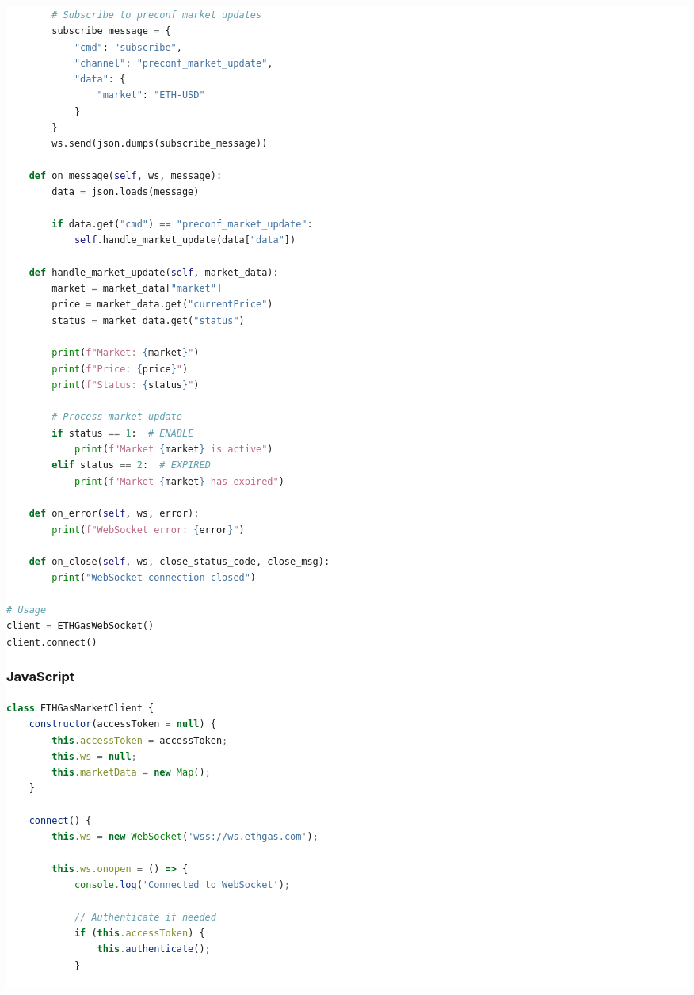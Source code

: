 ```python
        # Subscribe to preconf market updates
        subscribe_message = {
            "cmd": "subscribe",
            "channel": "preconf_market_update",
            "data": {
                "market": "ETH-USD"
            }
        }
        ws.send(json.dumps(subscribe_message))
    
    def on_message(self, ws, message):
        data = json.loads(message)
        
        if data.get("cmd") == "preconf_market_update":
            self.handle_market_update(data["data"])
    
    def handle_market_update(self, market_data):
        market = market_data["market"]
        price = market_data.get("currentPrice")
        status = market_data.get("status")
        
        print(f"Market: {market}")
        print(f"Price: {price}")
        print(f"Status: {status}")
        
        # Process market update
        if status == 1:  # ENABLE
            print(f"Market {market} is active")
        elif status == 2:  # EXPIRED
            print(f"Market {market} has expired")
    
    def on_error(self, ws, error):
        print(f"WebSocket error: {error}")
    
    def on_close(self, ws, close_status_code, close_msg):
        print("WebSocket connection closed")

# Usage
client = ETHGasWebSocket()
client.connect()
```

### JavaScript

```javascript
class ETHGasMarketClient {
    constructor(accessToken = null) {
        this.accessToken = accessToken;
        this.ws = null;
        this.marketData = new Map();
    }
    
    connect() {
        this.ws = new WebSocket('wss://ws.ethgas.com');
        
        this.ws.onopen = () => {
            console.log('Connected to WebSocket');
            
            // Authenticate if needed
            if (this.accessToken) {
                this.authenticate();
            }
            
```